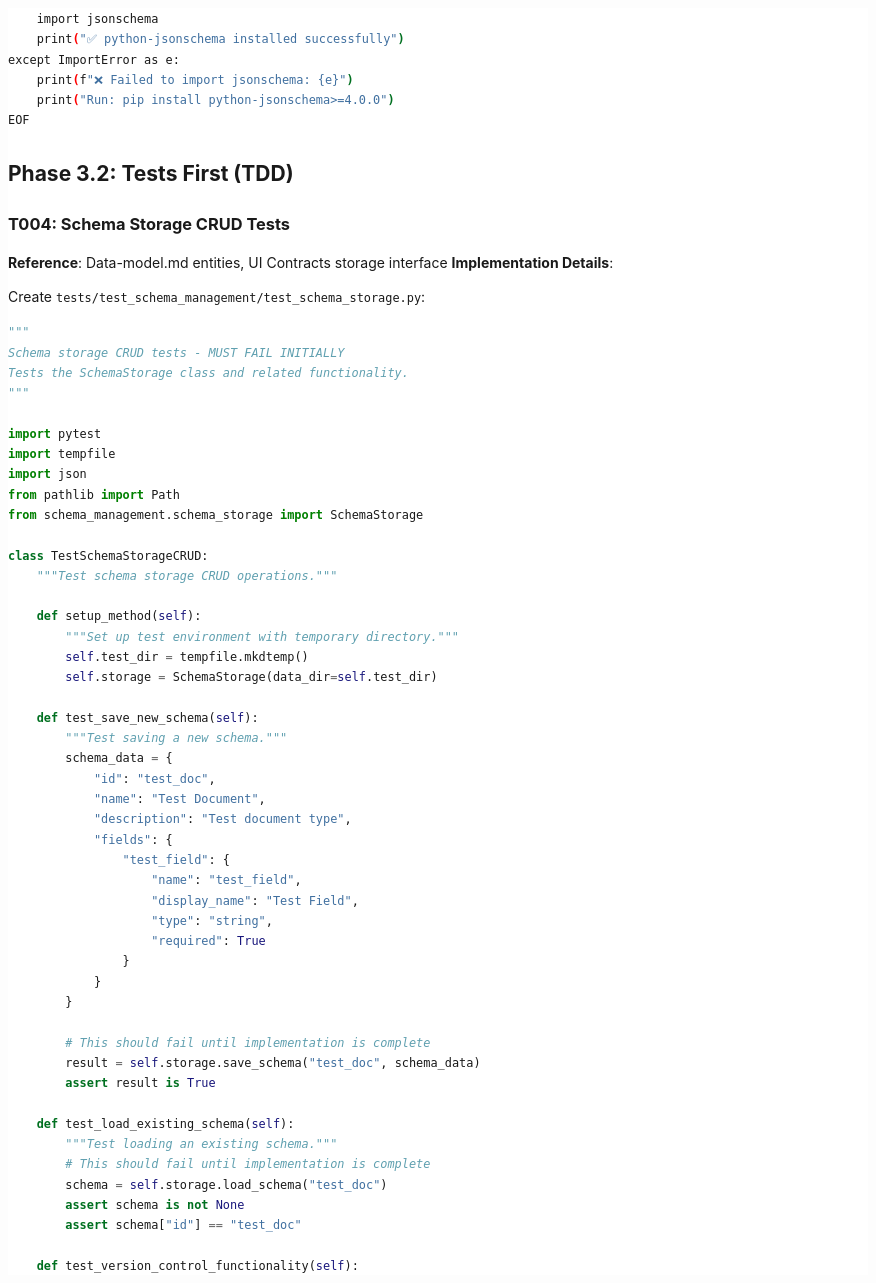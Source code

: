 ```bash
    import jsonschema
    print("✅ python-jsonschema installed successfully") 
except ImportError as e:
    print(f"❌ Failed to import jsonschema: {e}")
    print("Run: pip install python-jsonschema>=4.0.0")
EOF
```

## Phase 3.2: Tests First (TDD)

### T004: Schema Storage CRUD Tests
**Reference**: Data-model.md entities, UI Contracts storage interface
**Implementation Details**:

Create `tests/test_schema_management/test_schema_storage.py`:
```python
"""
Schema storage CRUD tests - MUST FAIL INITIALLY
Tests the SchemaStorage class and related functionality.
"""

import pytest
import tempfile
import json
from pathlib import Path
from schema_management.schema_storage import SchemaStorage

class TestSchemaStorageCRUD:
    """Test schema storage CRUD operations."""
    
    def setup_method(self):
        """Set up test environment with temporary directory."""
        self.test_dir = tempfile.mkdtemp()
        self.storage = SchemaStorage(data_dir=self.test_dir)
        
    def test_save_new_schema(self):
        """Test saving a new schema."""
        schema_data = {
            "id": "test_doc",
            "name": "Test Document",
            "description": "Test document type",
            "fields": {
                "test_field": {
                    "name": "test_field",
                    "display_name": "Test Field",
                    "type": "string",
                    "required": True
                }
            }
        }
        
        # This should fail until implementation is complete
        result = self.storage.save_schema("test_doc", schema_data)
        assert result is True
        
    def test_load_existing_schema(self):
        """Test loading an existing schema."""
        # This should fail until implementation is complete
        schema = self.storage.load_schema("test_doc")
        assert schema is not None
        assert schema["id"] == "test_doc"
        
    def test_version_control_functionality(self):
```